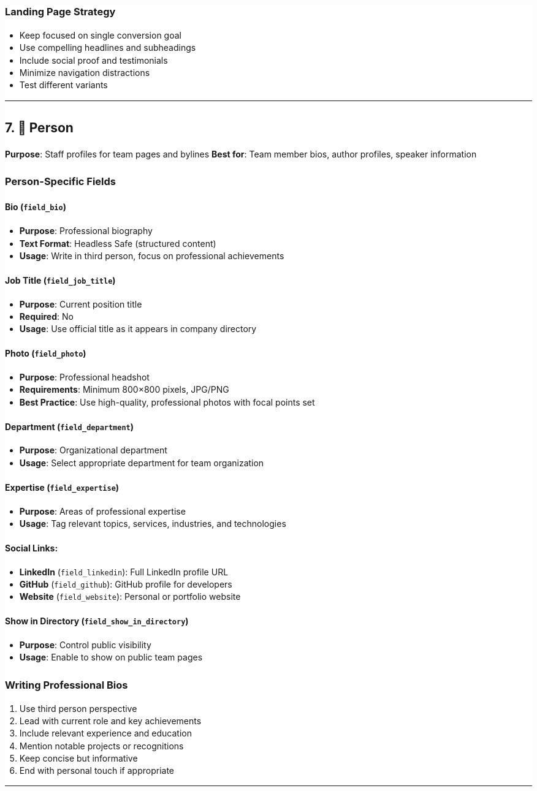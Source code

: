 ### Landing Page Strategy
- Keep focused on single conversion goal
- Use compelling headlines and subheadings
- Include social proof and testimonials
- Minimize navigation distractions
- Test different variants

---

## 7. 👤 Person

**Purpose**: Staff profiles for team pages and bylines
**Best for**: Team member bios, author profiles, speaker information

### Person-Specific Fields

#### **Bio** (`field_bio`)
- **Purpose**: Professional biography
- **Text Format**: Headless Safe (structured content)
- **Usage**: Write in third person, focus on professional achievements

#### **Job Title** (`field_job_title`)
- **Purpose**: Current position title
- **Required**: No
- **Usage**: Use official title as it appears in company directory

#### **Photo** (`field_photo`)
- **Purpose**: Professional headshot
- **Requirements**: Minimum 800×800 pixels, JPG/PNG
- **Best Practice**: Use high-quality, professional photos with focal points set

#### **Department** (`field_department`)
- **Purpose**: Organizational department
- **Usage**: Select appropriate department for team organization

#### **Expertise** (`field_expertise`)
- **Purpose**: Areas of professional expertise
- **Usage**: Tag relevant topics, services, industries, and technologies

#### **Social Links**:
- **LinkedIn** (`field_linkedin`): Full LinkedIn profile URL
- **GitHub** (`field_github`): GitHub profile for developers
- **Website** (`field_website`): Personal or portfolio website

#### **Show in Directory** (`field_show_in_directory`)
- **Purpose**: Control public visibility
- **Usage**: Enable to show on public team pages

### Writing Professional Bios
1. Use third person perspective
2. Lead with current role and key achievements
3. Include relevant experience and education
4. Mention notable projects or recognitions
5. Keep concise but informative
6. End with personal touch if appropriate

---